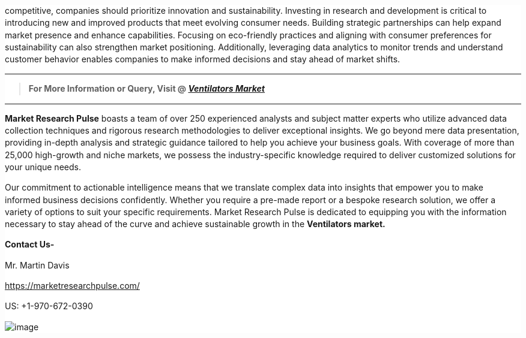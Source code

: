 competitive, companies should prioritize innovation and sustainability. Investing in research and development is critical to introducing new and improved products that meet evolving consumer needs. Building strategic partnerships can help expand market presence and enhance capabilities. Focusing on eco-friendly practices and aligning with consumer preferences for sustainability can also strengthen market positioning. Additionally, leveraging data analytics to monitor trends and understand customer behavior enables companies to make informed decisions and stay ahead of market shifts.</p><hr /><blockquote><p><strong>For More Information or Query, Visit @&nbsp;<em><a href="https://marketresearchpulse.com/report/70104/ventilators-market?utm_source=Linkedin&utm_medium=022">Ventilators Market</a></em></strong></p></blockquote><hr /><p><strong>Market Research Pulse</strong> boasts a team of over 250 experienced analysts and subject matter experts who utilize advanced data collection techniques and rigorous research methodologies to deliver exceptional insights. We go beyond mere data presentation, providing in-depth analysis and strategic guidance tailored to help you achieve your business goals. With coverage of more than 25,000 high-growth and niche markets, we possess the industry-specific knowledge required to deliver customized solutions for your unique needs.</p><p>Our commitment to actionable intelligence means that we translate complex data into insights that empower you to make informed business decisions confidently. Whether you require a pre-made report or a bespoke research solution, we offer a variety of options to suit your specific requirements. Market Research Pulse is dedicated to equipping you with the information necessary to stay ahead of the curve and achieve sustainable growth in the <strong>Ventilators market.</strong></p><p><strong>Contact Us-</strong></p><p>Mr. Martin Davis</p><p>https://marketresearchpulse.com/</p><p>US: +1-970-672-0390</p>
![image](https://github.com/user-attachments/assets/77531394-bb7e-4749-98b8-1fe53ebdbf25)
